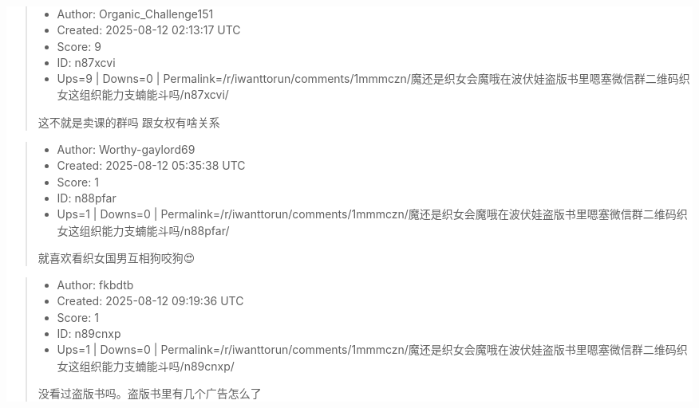 > - Author: Organic_Challenge151
> - Created: 2025-08-12 02:13:17 UTC
> - Score: 9
> - ID: n87xcvi
> - Ups=9 | Downs=0 | Permalink=/r/iwanttorun/comments/1mmmczn/魔还是织女会魔哦在波伏娃盗版书里嗯塞微信群二维码织女这组织能力支蝻能斗吗/n87xcvi/
>
> 这不就是卖课的群吗 跟女权有啥关系

> - Author: Worthy-gaylord69
> - Created: 2025-08-12 05:35:38 UTC
> - Score: 1
> - ID: n88pfar
> - Ups=1 | Downs=0 | Permalink=/r/iwanttorun/comments/1mmmczn/魔还是织女会魔哦在波伏娃盗版书里嗯塞微信群二维码织女这组织能力支蝻能斗吗/n88pfar/
>
> 就喜欢看织女国男互相狗咬狗😍

> - Author: fkbdtb
> - Created: 2025-08-12 09:19:36 UTC
> - Score: 1
> - ID: n89cnxp
> - Ups=1 | Downs=0 | Permalink=/r/iwanttorun/comments/1mmmczn/魔还是织女会魔哦在波伏娃盗版书里嗯塞微信群二维码织女这组织能力支蝻能斗吗/n89cnxp/
>
> 没看过盗版书吗。盗版书里有几个广告怎么了
